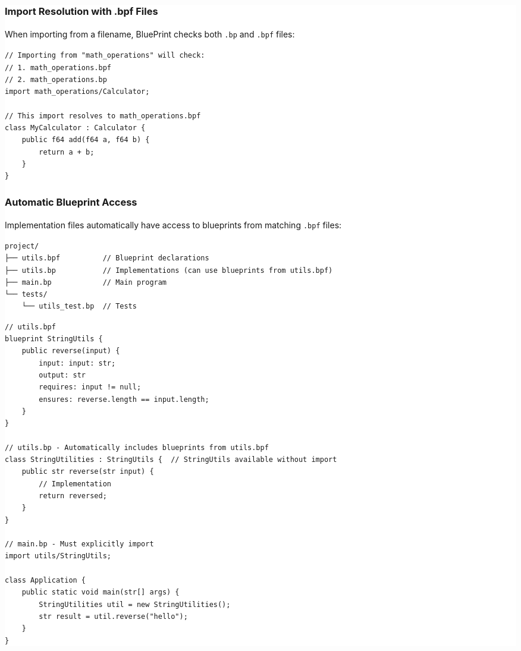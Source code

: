 ### Import Resolution with .bpf Files

When importing from a filename, BluePrint checks both `.bp` and `.bpf` files:

```blueprint
// Importing from "math_operations" will check:
// 1. math_operations.bpf
// 2. math_operations.bp
import math_operations/Calculator;

// This import resolves to math_operations.bpf
class MyCalculator : Calculator {
    public f64 add(f64 a, f64 b) {
        return a + b;
    }
}
```

### Automatic Blueprint Access

Implementation files automatically have access to blueprints from matching `.bpf` files:

```
project/
├── utils.bpf          // Blueprint declarations
├── utils.bp           // Implementations (can use blueprints from utils.bpf)
├── main.bp            // Main program
└── tests/
    └── utils_test.bp  // Tests
```

```blueprint
// utils.bpf
blueprint StringUtils {
    public reverse(input) {
        input: input: str;
        output: str
        requires: input != null;
        ensures: reverse.length == input.length;
    }
}

// utils.bp - Automatically includes blueprints from utils.bpf
class StringUtilities : StringUtils {  // StringUtils available without import
    public str reverse(str input) {
        // Implementation
        return reversed;
    }
}

// main.bp - Must explicitly import
import utils/StringUtils;

class Application {
    public static void main(str[] args) {
        StringUtilities util = new StringUtilities();
        str result = util.reverse("hello");
    }
}
```

